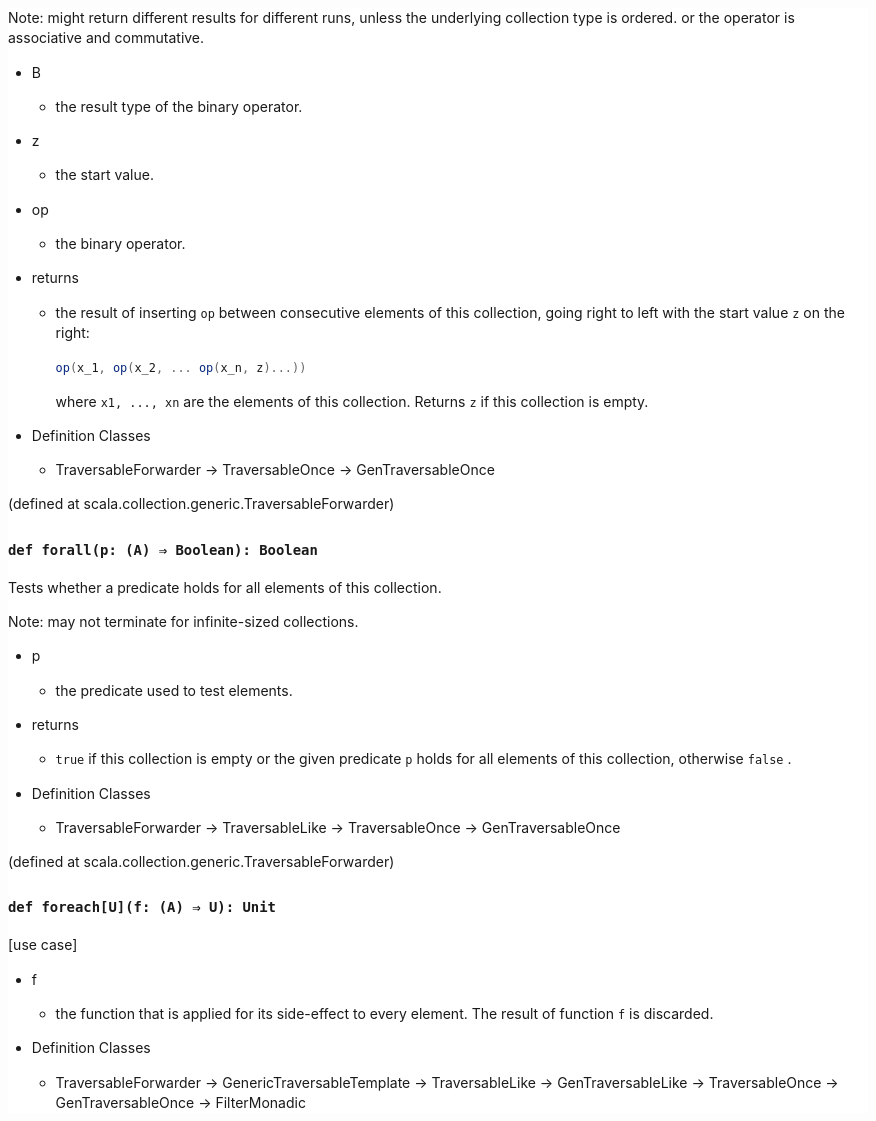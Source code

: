 Note: might return different results for different runs, unless the underlying
collection type is ordered. or the operator is associative and commutative.

* B
  * the result type of the binary operator.
* z
  * the start value.
* op
  * the binary operator.
* returns
  * the result of inserting `op` between consecutive elements of this
    collection, going right to left with the start value `z` on the right:

    ```scala
    op(x_1, op(x_2, ... op(x_n, z)...))
    ```

    where `x1, ..., xn` are the elements of this collection. Returns `z` if this
    collection is empty.

* Definition Classes
  * TraversableForwarder → TraversableOnce → GenTraversableOnce

(defined at scala.collection.generic.TraversableForwarder)


### `def forall(p: (A) ⇒ Boolean): Boolean`                                  ###

Tests whether a predicate holds for all elements of this collection.

Note: may not terminate for infinite-sized collections.

* p
  * the predicate used to test elements.
* returns
  * `true` if this collection is empty or the given predicate `p` holds for all
    elements of this collection, otherwise `false` .

* Definition Classes
  * TraversableForwarder → TraversableLike → TraversableOnce →
    GenTraversableOnce

(defined at scala.collection.generic.TraversableForwarder)


### `def foreach[U](f: (A) ⇒ U): Unit`                                       ###

[use case]

* f
  * the function that is applied for its side-effect to every element. The
    result of function `f` is discarded.

* Definition Classes
  * TraversableForwarder → GenericTraversableTemplate → TraversableLike →
    GenTraversableLike → TraversableOnce → GenTraversableOnce → FilterMonadic
